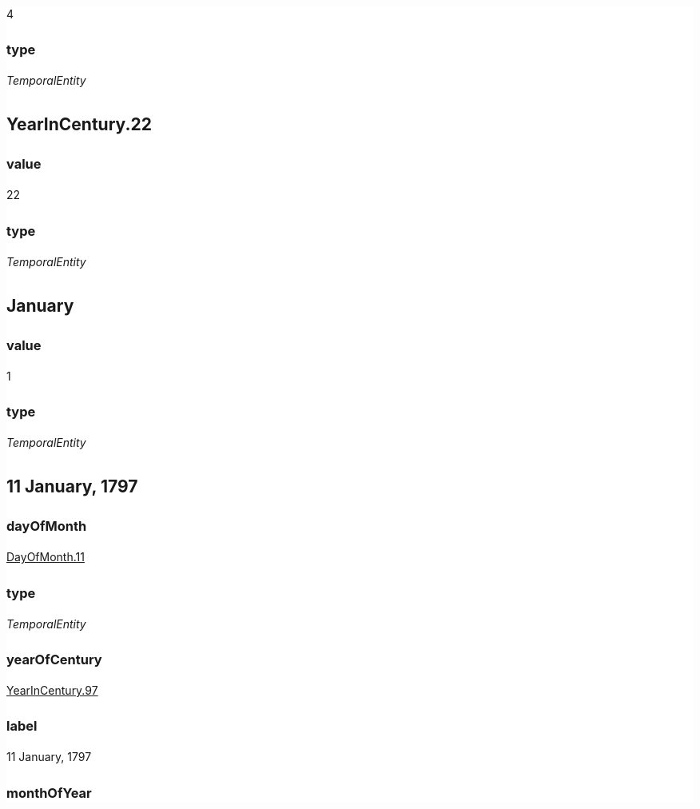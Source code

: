 
4

### type


*TemporalEntity*

## YearInCentury.22

### value


22

### type


*TemporalEntity*

## January

### value


1

### type


*TemporalEntity*

## 11 January, 1797

### dayOfMonth


[DayOfMonth.11](#DayOfMonth.11)

### type


*TemporalEntity*

### yearOfCentury


[YearInCentury.97](#YearInCentury.97)

### label


11 January, 1797

### monthOfYear
